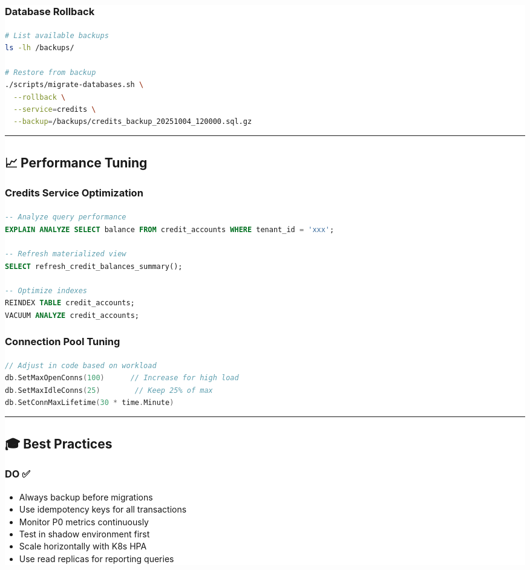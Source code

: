 ### Database Rollback
```bash
# List available backups
ls -lh /backups/

# Restore from backup
./scripts/migrate-databases.sh \
  --rollback \
  --service=credits \
  --backup=/backups/credits_backup_20251004_120000.sql.gz
```

---

## 📈 Performance Tuning

### Credits Service Optimization

```sql
-- Analyze query performance
EXPLAIN ANALYZE SELECT balance FROM credit_accounts WHERE tenant_id = 'xxx';

-- Refresh materialized view
SELECT refresh_credit_balances_summary();

-- Optimize indexes
REINDEX TABLE credit_accounts;
VACUUM ANALYZE credit_accounts;
```

### Connection Pool Tuning

```go
// Adjust in code based on workload
db.SetMaxOpenConns(100)      // Increase for high load
db.SetMaxIdleConns(25)        // Keep 25% of max
db.SetConnMaxLifetime(30 * time.Minute)
```

---

## 🎓 Best Practices

### DO ✅
- Always backup before migrations
- Use idempotency keys for all transactions
- Monitor P0 metrics continuously
- Test in shadow environment first
- Scale horizontally with K8s HPA
- Use read replicas for reporting queries
